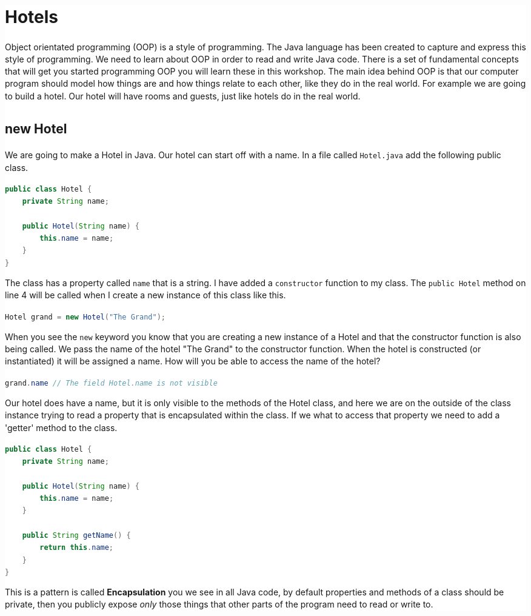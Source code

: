 # Hotels
Object orientated programming (OOP) is a style of programming. The Java language has been created to capture and express this style of programming. We need to learn about OOP in order to read and write Java code. There is a set of fundamental concepts that will get you started programming OOP you will learn these in this workshop. The main idea behind OOP is that our computer program should model how things are and how things relate to each other, like they do in the real world. For example we are going to build a hotel. Our hotel will have rooms and guests, just like hotels do in the real world.

## new Hotel
We are going to make a Hotel in Java. Our hotel can start off with a name. In a file called `Hotel.java` add the following public class.
```java
public class Hotel {
    private String name;

    public Hotel(String name) {
        this.name = name;
    }
}
```
The class has a property called `name` that is a string. I have added a `constructor` function to my class. The `public Hotel` method on line 4 will be called when I create a new instance of this class like this.
```java
Hotel grand = new Hotel("The Grand");
```
When you see the `new` keyword you know that you are creating a new instance of a Hotel and that the constructor function is also being called. We pass the name of the hotel "The Grand" to the constructor function. When the hotel is constructed (or instantiated) it will be assigned a name. How will you be able to access the name of the hotel?
```java
grand.name // The field Hotel.name is not visible
```
Our hotel does have a name, but it is only visible to the methods of the Hotel class, and here we are on the outside of the class instance trying to read a property that is encapsulated within the class. If we what to access that property we need to add a 'getter' method to the class.
```java
public class Hotel {
    private String name;

    public Hotel(String name) {
        this.name = name;
    }

    public String getName() {
        return this.name;
    }
}
```
This is a pattern is called **Encapsulation** you we see in all Java code, by default properties and methods of a class should be private, then you publicly expose _only_ those things that other parts of the program need to read or write to.
